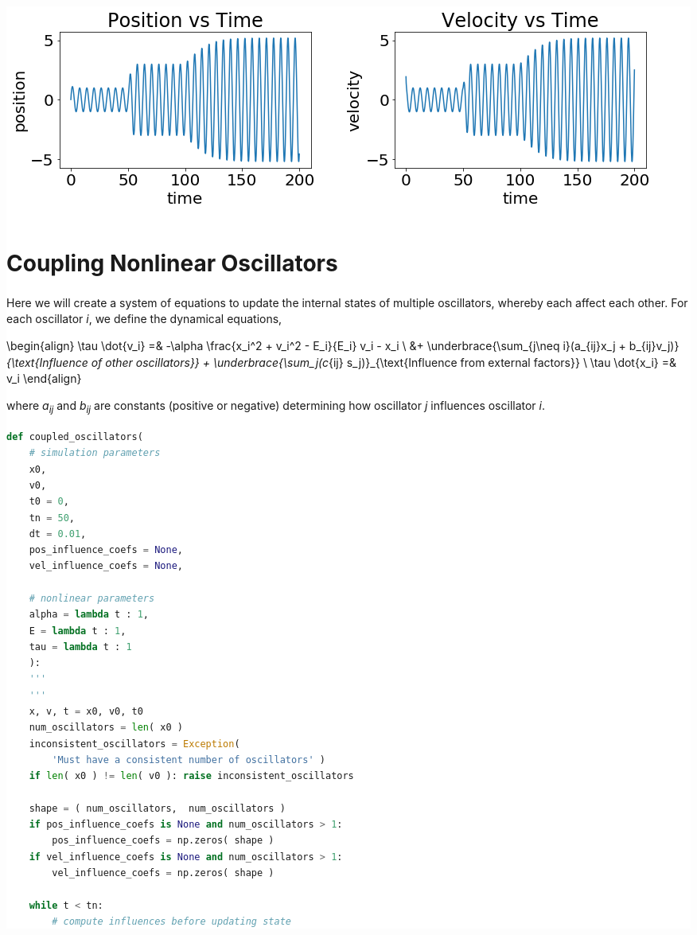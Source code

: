 

![png](Nonlinear%20Oscillators_files/Nonlinear%20Oscillators_10_1.png)


# Coupling Nonlinear Oscillators

Here we will create a system of equations to update the internal states of multiple oscillators, whereby each affect each other. For each oscillator $i$, we define the dynamical equations,

\begin{align}
    \tau \dot{v_i} =& -\alpha \frac{x_i^2 + v_i^2 - E_i}{E_i} v_i - x_i \\
    &+ \underbrace{\sum_{j\neq i}(a_{ij}x_j + b_{ij}v_j)}_{\text{Influence of other oscillators}} 
     + \underbrace{\sum_j(c_{ij} s_j)}_{\text{Influence from external factors}} \\
    \tau \dot{x_i} =& v_i
\end{align}

where $a_{ij}$ and $b_{ij}$ are constants (positive or negative) determining how oscillator $j$ influences oscillator $i$.


```python
def coupled_oscillators(
    # simulation parameters
    x0,
    v0,
    t0 = 0,
    tn = 50,
    dt = 0.01,
    pos_influence_coefs = None,
    vel_influence_coefs = None,

    # nonlinear parameters
    alpha = lambda t : 1,
    E = lambda t : 1,
    tau = lambda t : 1
    ):
    '''
    '''
    x, v, t = x0, v0, t0
    num_oscillators = len( x0 )
    inconsistent_oscillators = Exception( 
        'Must have a consistent number of oscillators' )
    if len( x0 ) != len( v0 ): raise inconsistent_oscillators
    
    shape = ( num_oscillators,  num_oscillators )
    if pos_influence_coefs is None and num_oscillators > 1:
        pos_influence_coefs = np.zeros( shape )
    if vel_influence_coefs is None and num_oscillators > 1:
        vel_influence_coefs = np.zeros( shape )
    
    while t < tn:
        # compute influences before updating state
```